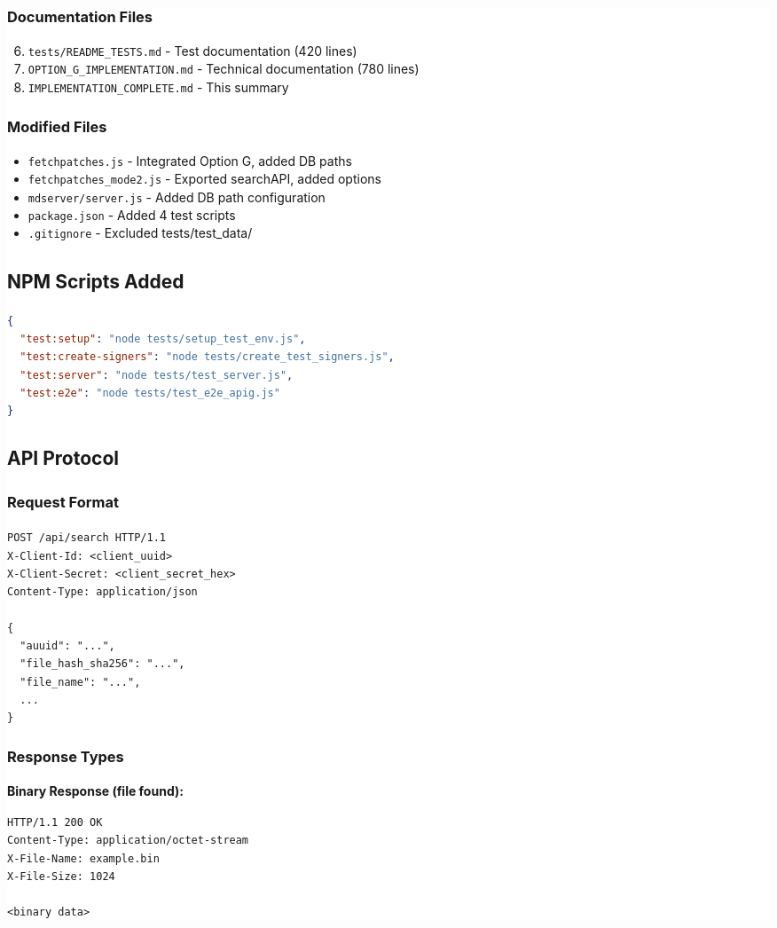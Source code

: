 ### Documentation Files
6. `tests/README_TESTS.md` - Test documentation (420 lines)
7. `OPTION_G_IMPLEMENTATION.md` - Technical documentation (780 lines)
8. `IMPLEMENTATION_COMPLETE.md` - This summary

### Modified Files
- `fetchpatches.js` - Integrated Option G, added DB paths
- `fetchpatches_mode2.js` - Exported searchAPI, added options
- `mdserver/server.js` - Added DB path configuration
- `package.json` - Added 4 test scripts
- `.gitignore` - Excluded tests/test_data/

## NPM Scripts Added

```json
{
  "test:setup": "node tests/setup_test_env.js",
  "test:create-signers": "node tests/create_test_signers.js",
  "test:server": "node tests/test_server.js",
  "test:e2e": "node tests/test_e2e_apig.js"
}
```

## API Protocol

### Request Format

```http
POST /api/search HTTP/1.1
X-Client-Id: <client_uuid>
X-Client-Secret: <client_secret_hex>
Content-Type: application/json

{
  "auuid": "...",
  "file_hash_sha256": "...",
  "file_name": "...",
  ...
}
```

### Response Types

**Binary Response (file found):**
```http
HTTP/1.1 200 OK
Content-Type: application/octet-stream
X-File-Name: example.bin
X-File-Size: 1024

<binary data>
```
